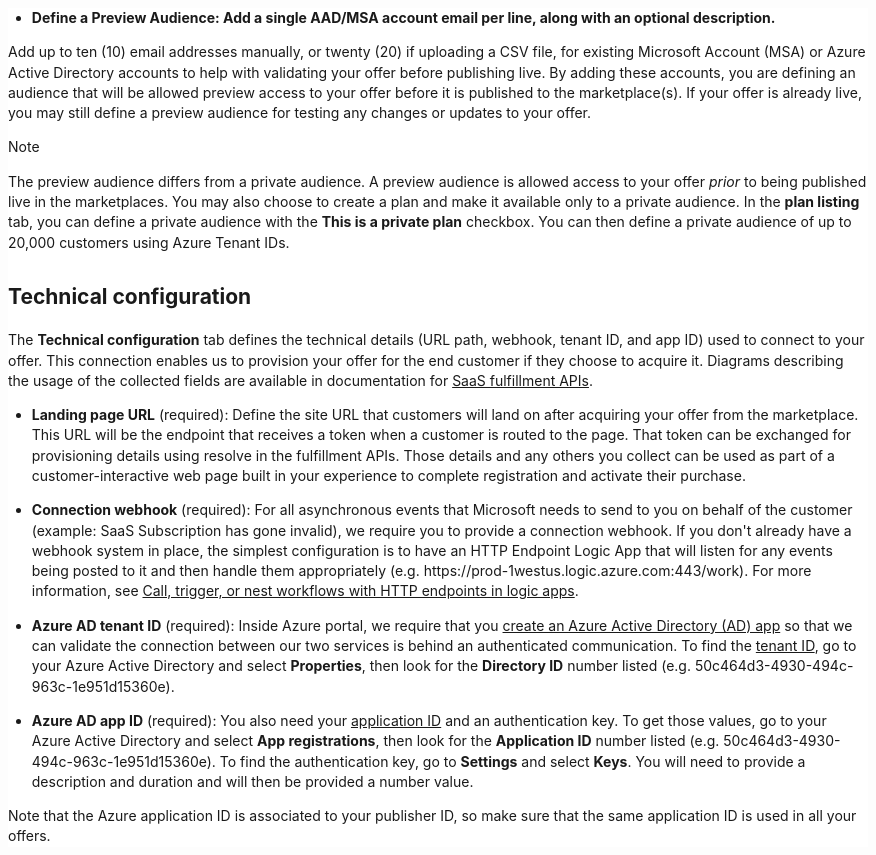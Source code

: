 - **Define a Preview Audience: Add a single AAD/MSA account email per line, along with an optional description.**

Add up to ten (10) email addresses manually, or twenty (20) if uploading a CSV file, for existing Microsoft Account (MSA) or Azure Active Directory accounts to help with validating your offer before publishing live. By adding these accounts, you are defining an audience that will be allowed preview access to your offer before it is published to the marketplace(s). If your offer is already live, you may still define a preview audience for testing any changes or updates to your offer.

> [!NOTE]
> The preview audience differs from a private audience. A preview audience is allowed access to your offer _prior_ to being published live in the marketplaces. You may also choose to create a plan and make it available only to a private audience. In the **plan listing** tab, you can define a private audience with the **This is a private plan** checkbox. You can then define a private audience of up to 20,000 customers using Azure Tenant IDs.

## Technical configuration

The **Technical configuration** tab defines the technical details (URL path, webhook, tenant ID, and app ID) used to connect to your offer. This connection enables us to provision your offer for the end customer if they choose to acquire it. Diagrams describing the usage of the collected fields are available in documentation for [SaaS fulfillment APIs](https://docs.microsoft.com/azure/marketplace/partner-center-portal/pc-saas-fulfillment-api-v2).

- **Landing page URL** (required): Define the site URL that customers will land on after acquiring your offer from the marketplace. This URL will be the endpoint that receives a token when a customer is routed to the page. That token can be exchanged for provisioning details using resolve in the fulfillment APIs. Those details and any others you collect can be used as part of a customer-interactive web page built in your experience to complete registration and activate their purchase.

- **Connection webhook** (required): For all asynchronous events that Microsoft needs to send to you on behalf of the customer (example: SaaS Subscription has gone invalid), we require you to provide a connection webhook. If you don't already have a webhook system in place, the simplest configuration is to have an HTTP Endpoint Logic App that will listen for any events being posted to it and then handle them appropriately (e.g. https:\//prod-1westus.logic.azure.com:443/work). For more information, see [Call, trigger, or nest workflows with HTTP endpoints in logic apps](https://docs.microsoft.com/azure/logic-apps/logic-apps-http-endpoint).

- **Azure AD tenant ID** (required): Inside Azure portal, we require that you [create an Azure Active Directory (AD) app](https://docs.microsoft.com/azure/active-directory/develop/howto-create-service-principal-portal) so that we can validate the connection between our two services is behind an authenticated communication. To find the [tenant ID](https://docs.microsoft.com/azure/active-directory/develop/howto-create-service-principal-portal#get-values-for-signing-in), go to your Azure Active Directory and select **Properties**, then look for the **Directory ID** number listed (e.g. 50c464d3-4930-494c-963c-1e951d15360e).

- **Azure AD app ID** (required): You also need your [application ID](https://docs.microsoft.com/azure/active-directory/develop/howto-create-service-principal-portal#get-values-for-signing-in) and an authentication key. To get those values, go to your Azure Active Directory and select **App registrations**, then look for the **Application ID** number listed (e.g. 50c464d3-4930-494c-963c-1e951d15360e). To find the authentication key, go to **Settings** and select **Keys**. You will need to provide a description and duration and will then be provided a number value.

 Note that the Azure application ID is associated to your publisher ID, so make sure that the same application ID is used in all your offers.
